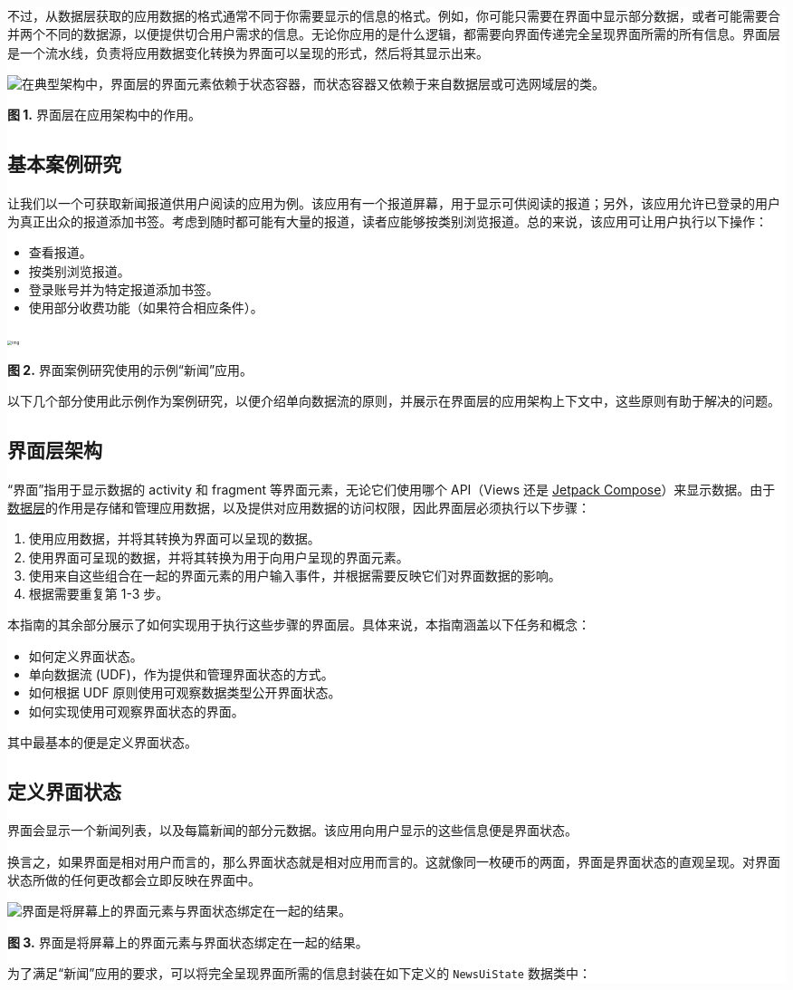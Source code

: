 不过，从数据层获取的应用数据的格式通常不同于你需要显示的信息的格式。例如，你可能只需要在界面中显示部分数据，或者可能需要合并两个不同的数据源，以便提供切合用户需求的信息。无论你应用的是什么逻辑，都需要向界面传递完全呈现界面所需的所有信息。界面层是一个流水线，负责将应用数据变化转换为界面可以呈现的形式，然后将其显示出来。

![在典型架构中，界面层的界面元素依赖于状态容器，而状态容器又依赖于来自数据层或可选网域层的类。](images/应用架构/mad-arch-ui-overview.png)

**图 1.** 界面层在应用架构中的作用。

## 基本案例研究

让我们以一个可获取新闻报道供用户阅读的应用为例。该应用有一个报道屏幕，用于显示可供阅读的报道；另外，该应用允许已登录的用户为真正出众的报道添加书签。考虑到随时都可能有大量的报道，读者应能够按类别浏览报道。总的来说，该应用可让用户执行以下操作：

- 查看报道。
- 按类别浏览报道。
- 登录账号并为特定报道添加书签。
- 使用部分收费功能（如果符合相应条件）。

<img src="images/应用架构/mad-arch-ui-basic-case-study.png" alt="img" style="zoom:33%;" />

**图 2.** 界面案例研究使用的示例“新闻”应用。

以下几个部分使用此示例作为案例研究，以便介绍单向数据流的原则，并展示在界面层的应用架构上下文中，这些原则有助于解决的问题。

## 界面层架构

“界面”指用于显示数据的 activity 和 fragment 等界面元素，无论它们使用哪个 API（Views 还是 [Jetpack Compose](https://developer.android.google.cn/jetpack/compose?hl=zh-cn)）来显示数据。由于[数据层](https://developer.android.google.cn/jetpack/guide/data-layer?hl=zh-cn)的作用是存储和管理应用数据，以及提供对应用数据的访问权限，因此界面层必须执行以下步骤：

1. 使用应用数据，并将其转换为界面可以呈现的数据。
2. 使用界面可呈现的数据，并将其转换为用于向用户呈现的界面元素。
3. 使用来自这些组合在一起的界面元素的用户输入事件，并根据需要反映它们对界面数据的影响。
4. 根据需要重复第 1-3 步。

本指南的其余部分展示了如何实现用于执行这些步骤的界面层。具体来说，本指南涵盖以下任务和概念：

- 如何定义界面状态。
- 单向数据流 (UDF)，作为提供和管理界面状态的方式。
- 如何根据 UDF 原则使用可观察数据类型公开界面状态。
- 如何实现使用可观察界面状态的界面。

其中最基本的便是定义界面状态。

## 定义界面状态

界面会显示一个新闻列表，以及每篇新闻的部分元数据。该应用向用户显示的这些信息便是界面状态。

换言之，如果界面是相对用户而言的，那么界面状态就是相对应用而言的。这就像同一枚硬币的两面，界面是界面状态的直观呈现。对界面状态所做的任何更改都会立即反映在界面中。

![界面是将屏幕上的界面元素与界面状态绑定在一起的结果。](images/应用架构/mad-arch-ui-elements-state.png)

**图 3.** 界面是将屏幕上的界面元素与界面状态绑定在一起的结果。

为了满足“新闻”应用的要求，可以将完全呈现界面所需的信息封装在如下定义的 `NewsUiState` 数据类中：

